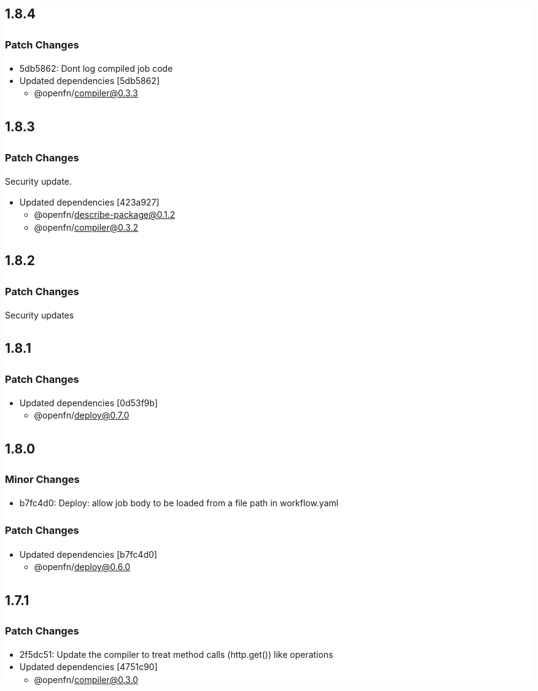## 1.8.4

### Patch Changes

- 5db5862: Dont log compiled job code
- Updated dependencies [5db5862]
  - @openfn/compiler@0.3.3

## 1.8.3

### Patch Changes

Security update.

- Updated dependencies [423a927]
  - @openfn/describe-package@0.1.2
  - @openfn/compiler@0.3.2

## 1.8.2

### Patch Changes

Security updates

## 1.8.1

### Patch Changes

- Updated dependencies [0d53f9b]
  - @openfn/deploy@0.7.0

## 1.8.0

### Minor Changes

- b7fc4d0: Deploy: allow job body to be loaded from a file path in workflow.yaml

### Patch Changes

- Updated dependencies [b7fc4d0]
  - @openfn/deploy@0.6.0

## 1.7.1

### Patch Changes

- 2f5dc51: Update the compiler to treat method calls (http.get()) like operations
- Updated dependencies [4751c90]
  - @openfn/compiler@0.3.0
